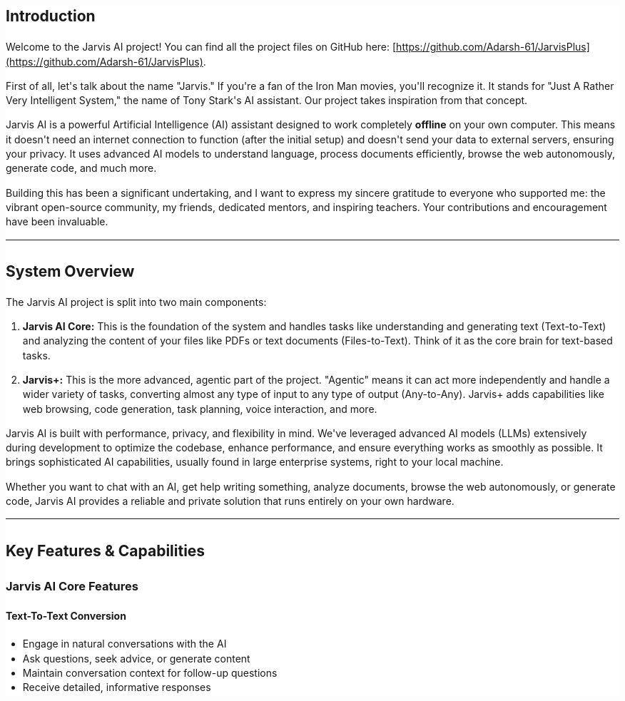
## Introduction

Welcome to the Jarvis AI project! You can find all the project files on GitHub here: [https://github.com/Adarsh-61/JarvisPlus](https://github.com/Adarsh-61/JarvisPlus).

First of all, let's talk about the name "Jarvis." If you're a fan of the Iron Man movies, you'll recognize it. It stands for "Just A Rather Very Intelligent System," the name of Tony Stark's AI assistant. Our project takes inspiration from that concept.

Jarvis AI is a powerful Artificial Intelligence (AI) assistant designed to work completely **offline** on your own computer. This means it doesn't need an internet connection to function (after the initial setup) and doesn't send your data to external servers, ensuring your privacy. It uses advanced AI models to understand language, process documents efficiently, browse the web autonomously, generate code, and much more.

Building this has been a significant undertaking, and I want to express my sincere gratitude to everyone who supported me: the vibrant open-source community, my friends, dedicated mentors, and inspiring teachers. Your contributions and encouragement have been invaluable.

---

## System Overview

The Jarvis AI project is split into two main components:

1. **Jarvis AI Core:** This is the foundation of the system and handles tasks like understanding and generating text (Text-to-Text) and analyzing the content of your files like PDFs or text documents (Files-to-Text). Think of it as the core brain for text-based tasks.

2. **Jarvis+:** This is the more advanced, agentic part of the project. "Agentic" means it can act more independently and handle a wider variety of tasks, converting almost any type of input to any type of output (Any-to-Any). Jarvis+ adds capabilities like web browsing, code generation, task planning, voice interaction, and more.

Jarvis AI is built with performance, privacy, and flexibility in mind. We've leveraged advanced AI models (LLMs) extensively during development to optimize the codebase, enhance performance, and ensure everything works as smoothly as possible. It brings sophisticated AI capabilities, usually found in large enterprise systems, right to your local machine.

Whether you want to chat with an AI, get help writing something, analyze documents, browse the web autonomously, or generate code, Jarvis AI provides a reliable and private solution that runs entirely on your own hardware.

---

## Key Features & Capabilities

### Jarvis AI Core Features

#### Text-To-Text Conversion
- Engage in natural conversations with the AI
- Ask questions, seek advice, or generate content
- Maintain conversation context for follow-up questions
- Receive detailed, informative responses
